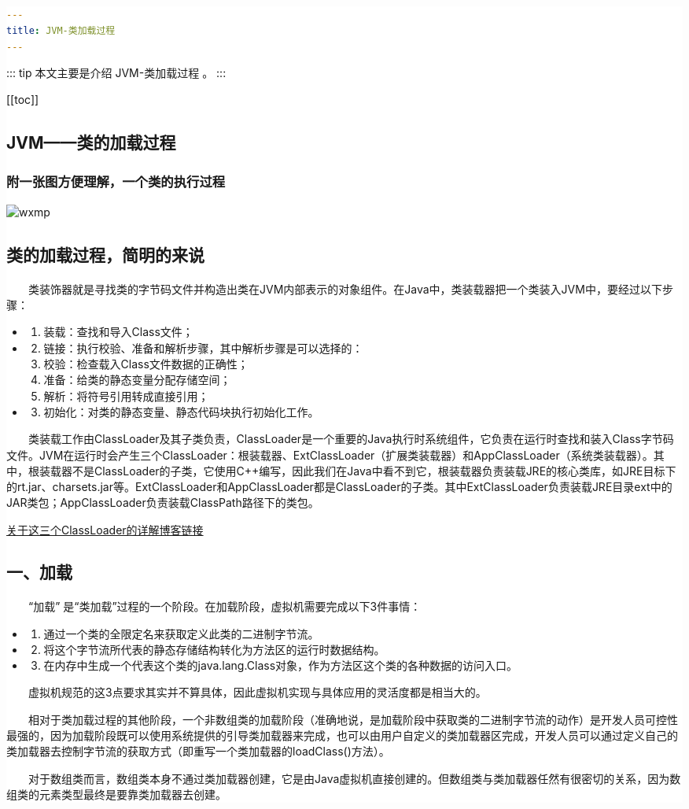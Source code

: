 ```yaml
---
title: JVM-类加载过程
---
```


::: tip
本文主要是介绍 JVM-类加载过程 。
:::

[[toc]]


## JVM——类的加载过程


### 附一张图方便理解，一个类的执行过程


<img class= "zoom-custom-imgs" :src="$withBase('/assets/img/java/jvm/classloaderprocedure-1.png')" alt="wxmp">

## 类的加载过程，简明的来说


　　类装饰器就是寻找类的字节码文件并构造出类在JVM内部表示的对象组件。在Java中，类装载器把一个类装入JVM中，要经过以下步骤：

- 1. 装载：查找和导入Class文件；
- 2. 链接：执行校验、准备和解析步骤，其中解析步骤是可以选择的：
   1. 校验：检查载入Class文件数据的正确性；
   2. 准备：给类的静态变量分配存储空间；
   3. 解析：将符号引用转成直接引用；
- 3. 初始化：对类的静态变量、静态代码块执行初始化工作。

　　类装载工作由ClassLoader及其子类负责，ClassLoader是一个重要的Java执行时系统组件，它负责在运行时查找和装入Class字节码文件。JVM在运行时会产生三个ClassLoader：根装载器、ExtClassLoader（扩展类装载器）和AppClassLoader（系统类装载器）。其中，根装载器不是ClassLoader的子类，它使用C++编写，因此我们在Java中看不到它，根装载器负责装载JRE的核心类库，如JRE目标下的rt.jar、charsets.jar等。ExtClassLoader和AppClassLoader都是ClassLoader的子类。其中ExtClassLoader负责装载JRE目录ext中的JAR类包；AppClassLoader负责装载ClassPath路径下的类包。

[关于这三个ClassLoader的详解博客链接](http://www.cnblogs.com/zhengbin/p/5631987.html)

## 一、加载



　　“加载” 是“类加载”过程的一个阶段。在加载阶段，虚拟机需要完成以下3件事情：

- 1. 通过一个类的全限定名来获取定义此类的二进制字节流。
- 2. 将这个字节流所代表的静态存储结构转化为方法区的运行时数据结构。
- 3. 在内存中生成一个代表这个类的java.lang.Class对象，作为方法区这个类的各种数据的访问入口。

　　虚拟机规范的这3点要求其实并不算具体，因此虚拟机实现与具体应用的灵活度都是相当大的。

　　相对于类加载过程的其他阶段，一个非数组类的加载阶段（准确地说，是加载阶段中获取类的二进制字节流的动作）是开发人员可控性最强的，因为加载阶段既可以使用系统提供的引导类加载器来完成，也可以由用户自定义的类加载器区完成，开发人员可以通过定义自己的类加载器去控制字节流的获取方式（即重写一个类加载器的loadClass()方法）。

　　对于数组类而言，数组类本身不通过类加载器创建，它是由Java虚拟机直接创建的。但数组类与类加载器任然有很密切的关系，因为数组类的元素类型最终是要靠类加载器去创建。
